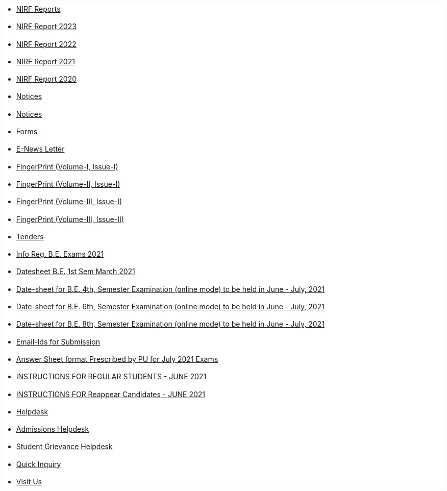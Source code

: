 *   [NIRF Reports](http://ccet.ac.in/CSE-research.php#)

*   [NIRF Report 2023](http://ccet.ac.in/pdf/NIRFReport2023.pdf)

*   [NIRF Report 2022](http://ccet.ac.in/pdf/NIRF2022Report.pdf)

*   [NIRF Report 2021](http://ccet.ac.in/pdf/NIRF_2021_Report.pdf)

*   [NIRF Report 2020](http://ccet.ac.in/pdf/NIRFreport2020.pdf)

*   [Notices](http://ccet.ac.in/CSE-research.php#)

*   [Notices](http://ccet.ac.in/notices.php)

*   [Forms](http://ccet.ac.in/forms.php)

*   [E-News Letter](http://ccet.ac.in/CSE-research.php#)

*   [FingerPrint (Volume-I, Issue-I)](http://ccet.ac.in/pdf/FingerPrints-Volume-I.pdf)

*   [FingerPrint (Volume-II, Issue-I)](http://ccet.ac.in/pdf/FingerPrints-Volume-II.pdf)

*   [FingerPrint (Volume-III, Issue-I)](http://ccet.ac.in/pdf/FingerPrints-Volume-III.pdf)

*   [FingerPrint (Volume-III, Issue-II)](http://ccet.ac.in/pdf/FingerPrints-Volume-III-II.pdf)

*   [Tenders](http://ccet.ac.in/tender.php)

*   [Info Reg. B.E. Exams 2021](http://ccet.ac.in/CSE-research.php#)

*   [Datesheet B.E. 1st Sem March 2021](http://ccet.ac.in/pdf/notices/exams/20210315150758-038prof.be.pdf)

*   [Date-sheet for B.E. 4th, Semester Examination (online mode) to be held in June - July, 2021](http://ccet.ac.in/pdf/notices/exams/4THSEMDATESHEET.pdf)

*   [Date-sheet for B.E. 6th, Semester Examination (online mode) to be held in June - July, 2021](http://ccet.ac.in/pdf/notices/exams/6THSEMDATESHEET.pdf)

*   [Date-sheet for B.E. 8th, Semester Examination (online mode) to be held in June - July, 2021](http://ccet.ac.in/pdf/notices/exams/8THSEMDATESHEET.pdf)

*   [Email-Ids for Submission](http://ccet.ac.in/pdf/notices/exams/EMAILIDS2021submissionJuly2021.pdf)

*   [Answer Sheet format Prescribed by PU for July 2021 Exams](http://ccet.ac.in/pdf/notices/exams/20PageAnswerSheet.pdf)

*   [INSTRUCTIONS FOR REGULAR STUDENTS - JUNE 2021](http://ccet.ac.in/pdf/notices/exams/INSTRUCTIONSFORREGULARSTUDENTS-JUNE2021.pdf)

*   [INSTRUCTIONS FOR Reappear Candidates - JUNE 2021](http://ccet.ac.in/pdf/notices/exams/INSTRUCTIONSFORUSOL-JUNE2021_2.pdf)

*   [Helpdesk](http://ccet.ac.in/CSE-research.php#)

*   [Admissions Helpdesk](http://ccet.ac.in/pdf/notices/admissions/Academic-helpdesk-2021.jpg)

*   [Student Grievance Helpdesk](http://ccet.ac.in/grievances/login.php)

*   [Quick Inquiry](http://ccet.ac.in/contact.php)

*   [Visit Us](http://ccet.ac.in/CSE-research.php#visitus)
